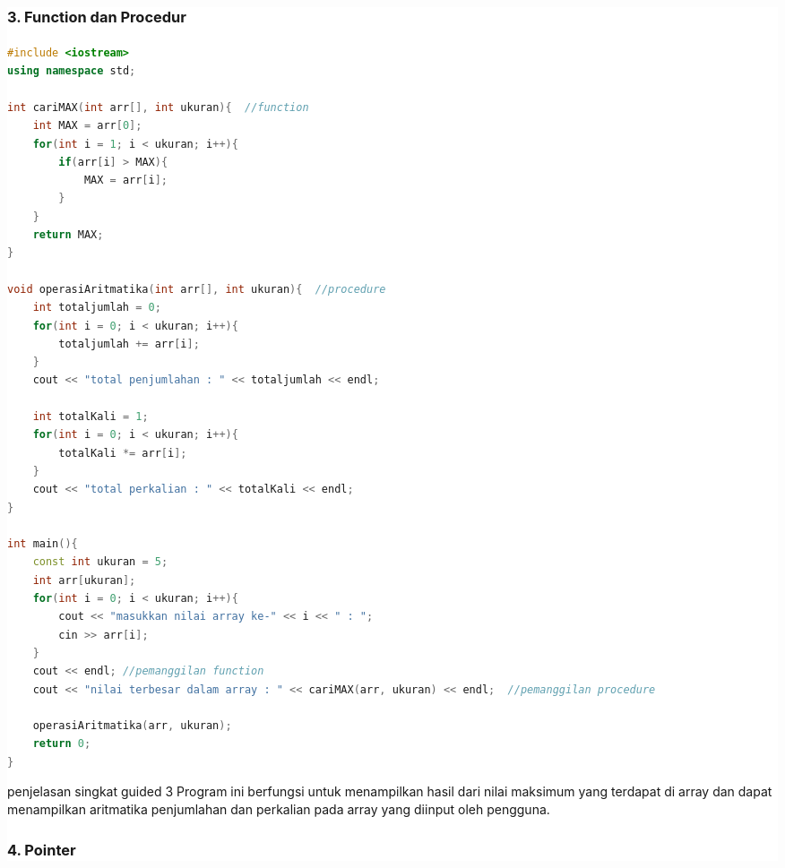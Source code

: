 ### 3. Function dan Procedur

```C++
#include <iostream>
using namespace std;

int cariMAX(int arr[], int ukuran){  //function
    int MAX = arr[0];
    for(int i = 1; i < ukuran; i++){
        if(arr[i] > MAX){
            MAX = arr[i];
        }
    }
    return MAX;
}

void operasiAritmatika(int arr[], int ukuran){  //procedure
    int totaljumlah = 0;
    for(int i = 0; i < ukuran; i++){
        totaljumlah += arr[i];
    }
    cout << "total penjumlahan : " << totaljumlah << endl;

    int totalKali = 1;
    for(int i = 0; i < ukuran; i++){
        totalKali *= arr[i];
    }
    cout << "total perkalian : " << totalKali << endl;
}

int main(){
    const int ukuran = 5;
    int arr[ukuran];
    for(int i = 0; i < ukuran; i++){
        cout << "masukkan nilai array ke-" << i << " : ";
        cin >> arr[i];
    }
    cout << endl; //pemanggilan function
    cout << "nilai terbesar dalam array : " << cariMAX(arr, ukuran) << endl;  //pemanggilan procedure

    operasiAritmatika(arr, ukuran);
    return 0;
}
```
penjelasan singkat guided 3
Program ini berfungsi untuk menampilkan hasil dari nilai maksimum yang terdapat di array dan dapat menampilkan aritmatika penjumlahan dan perkalian pada array yang diinput oleh pengguna.

### 4. Pointer
